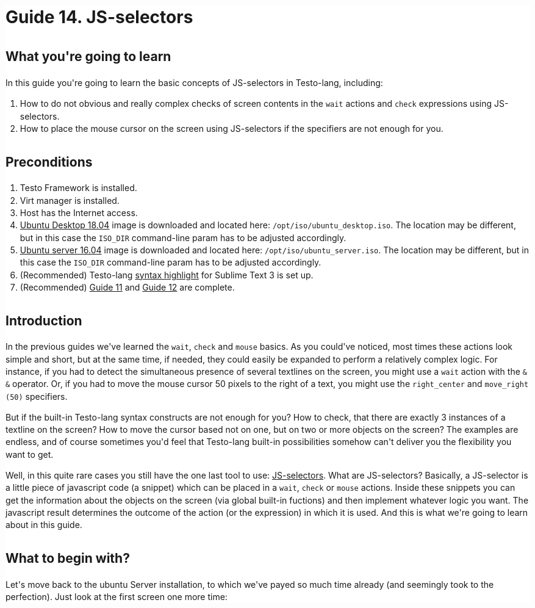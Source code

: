 # Guide 14. JS-selectors

## What you're going to learn

In this guide you're going to learn the basic concepts of JS-selectors in Testo-lang, including:

1. How to do not obvious and really complex checks of screen contents in the `wait` actions and `check` expressions using JS-selectors.
2. How to place the mouse cursor on the screen using JS-selectors if the specifiers are not enough for you.

## Preconditions

1. Testo Framework is installed.
2. Virt manager is installed.
3. Host has the Internet access.
4. [Ubuntu Desktop 18.04](https://releases.ubuntu.com/18.04.4/ubuntu-18.04.4-desktop-amd64.iso) image is downloaded and located here: `/opt/iso/ubuntu_desktop.iso`. The location may be different, but in this case the `ISO_DIR` command-line param has to be adjusted accordingly.
5. [Ubuntu server 16.04](https://releases.ubuntu.com/16.04/ubuntu-16.04.7-server-amd64.iso) image is downloaded and located here: `/opt/iso/ubuntu_server.iso`. The location may be different, but in this case the `ISO_DIR` command-line param has to be adjusted accordingly.
6. (Recommended) Testo-lang [syntax highlight](/en/docs/getting_started/getting_started#setting-up-testo-lang-syntax-highlighting) for Sublime Text 3 is set up.
7. (Recommended) [Guide 11](11_no_snapshots) and [Guide 12](12_mouse) are complete.

## Introduction

In the previous guides we've learned the `wait`, `check` and `mouse` basics. As you could've noticed, most times these actions look simple and short, but at the same time, if needed, they could easily be expanded to perform a relatively complex logic. For instance, if you had to detect the simultaneous presence of several textlines on the screen, you might use a `wait` action with the `&&` operator. Or, if you had to move the mouse cursor 50 pixels to the right of a text, you might use the `right_center` and `move_right(50)` specifiers.

But if the built-in Testo-lang syntax constructs are not enough for you? How to check, that there are exactly 3 instances of a textline on the screen? How to move the cursor based not on one, but on two or more objects on the screen? The examples are endless, and of course sometimes you'd feel that Testo-lang built-in possibilities somehow can't deliver you the flexibility you want to get.

Well, in this quite rare cases you still have the one last tool to use: [JS-selectors](/en/docs/js/general). What are JS-selectors? Basically, a JS-selector is a little piece of javascript code (a snippet) which can be placed in a `wait`, `check` or `mouse` actions. Inside these snippets you can get the information about the objects on the screen (via global built-in fuctions) and then implement whatever logic you want. The javascript result determines the outcome of the action (or the expression) in which it is used. And this is what we're going to learn about in this guide.

## What to begin with?

Let's move back to the ubuntu Server installation, to which we've payed so much time already (and seemingly took to the perfection). Just look at the first screen one more time:
